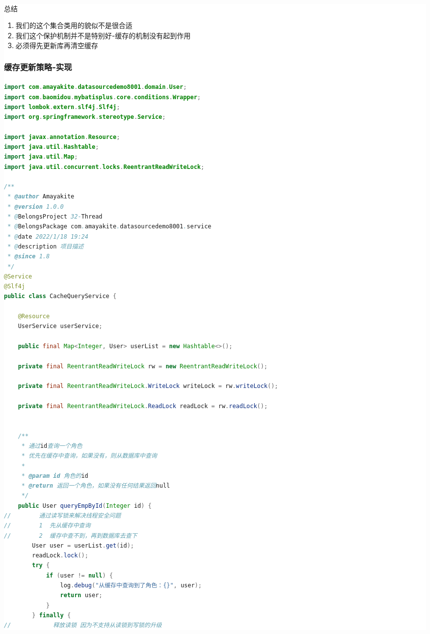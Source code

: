 总结

1. 我们的这个集合类用的貌似不是很合适
2. 我们这个保护机制并不是特别好-缓存的机制没有起到作用
3. 必须得先更新库再清空缓存

### 缓存更新策略-实现

```java
import com.amayakite.datasourcedemo8001.domain.User;
import com.baomidou.mybatisplus.core.conditions.Wrapper;
import lombok.extern.slf4j.Slf4j;
import org.springframework.stereotype.Service;

import javax.annotation.Resource;
import java.util.Hashtable;
import java.util.Map;
import java.util.concurrent.locks.ReentrantReadWriteLock;

/**
 * @author Amayakite
 * @version 1.0.0
 * @BelongsProject 32-Thread
 * @BelongsPackage com.amayakite.datasourcedemo8001.service
 * @date 2022/1/18 19:24
 * @description 项目描述
 * @since 1.8
 */
@Service
@Slf4j
public class CacheQueryService {

    @Resource
    UserService userService;

    public final Map<Integer, User> userList = new Hashtable<>();

    private final ReentrantReadWriteLock rw = new ReentrantReadWriteLock();

    private final ReentrantReadWriteLock.WriteLock writeLock = rw.writeLock();

    private final ReentrantReadWriteLock.ReadLock readLock = rw.readLock();


    /**
     * 通过id查询一个角色
     * 优先在缓存中查询，如果没有，则从数据库中查询
     *
     * @param id 角色的id
     * @return 返回一个角色，如果没有任何结果返回null
     */
    public User queryEmpById(Integer id) {
//        通过读写锁来解决线程安全问题
//        1  先从缓存中查询
//        2  缓存中查不到，再到数据库去查下
        User user = userList.get(id);
        readLock.lock();
        try {
            if (user != null) {
                log.debug("从缓存中查询到了角色：{}", user);
                return user;
            }
        } finally {
//            释放读锁 因为不支持从读锁到写锁的升级
```